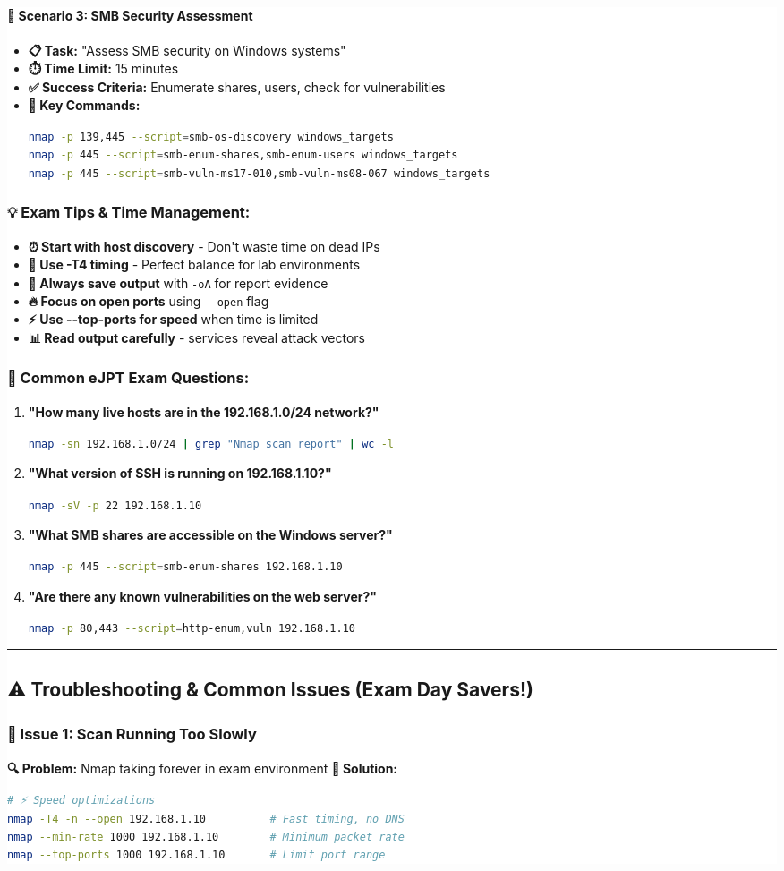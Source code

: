 #### 🏅 Scenario 3: SMB Security Assessment
- **📋 Task:** "Assess SMB security on Windows systems"  
- **⏱️ Time Limit:** 15 minutes
- **✅ Success Criteria:** Enumerate shares, users, check for vulnerabilities
- **🔑 Key Commands:**
  ```bash
  nmap -p 139,445 --script=smb-os-discovery windows_targets
  nmap -p 445 --script=smb-enum-shares,smb-enum-users windows_targets
  nmap -p 445 --script=smb-vuln-ms17-010,smb-vuln-ms08-067 windows_targets
  ```

### 💡 Exam Tips & Time Management:
- **⏰ Start with host discovery** - Don't waste time on dead IPs
- **🎯 Use -T4 timing** - Perfect balance for lab environments  
- **📝 Always save output** with `-oA` for report evidence
- **🔥 Focus on open ports** using `--open` flag
- **⚡ Use --top-ports for speed** when time is limited
- **📊 Read output carefully** - services reveal attack vectors

### 🚨 Common eJPT Exam Questions:
1. **"How many live hosts are in the 192.168.1.0/24 network?"**
   ```bash
   nmap -sn 192.168.1.0/24 | grep "Nmap scan report" | wc -l
   ```

2. **"What version of SSH is running on 192.168.1.10?"**
   ```bash
   nmap -sV -p 22 192.168.1.10
   ```

3. **"What SMB shares are accessible on the Windows server?"**
   ```bash
   nmap -p 445 --script=smb-enum-shares 192.168.1.10
   ```

4. **"Are there any known vulnerabilities on the web server?"**
   ```bash
   nmap -p 80,443 --script=http-enum,vuln 192.168.1.10
   ```

---

## ⚠️ Troubleshooting & Common Issues (Exam Day Savers!)

### 🚨 Issue 1: Scan Running Too Slowly
**🔍 Problem:** Nmap taking forever in exam environment
**💊 Solution:**
```bash
# ⚡ Speed optimizations
nmap -T4 -n --open 192.168.1.10          # Fast timing, no DNS
nmap --min-rate 1000 192.168.1.10        # Minimum packet rate  
nmap --top-ports 1000 192.168.1.10       # Limit port range
```
